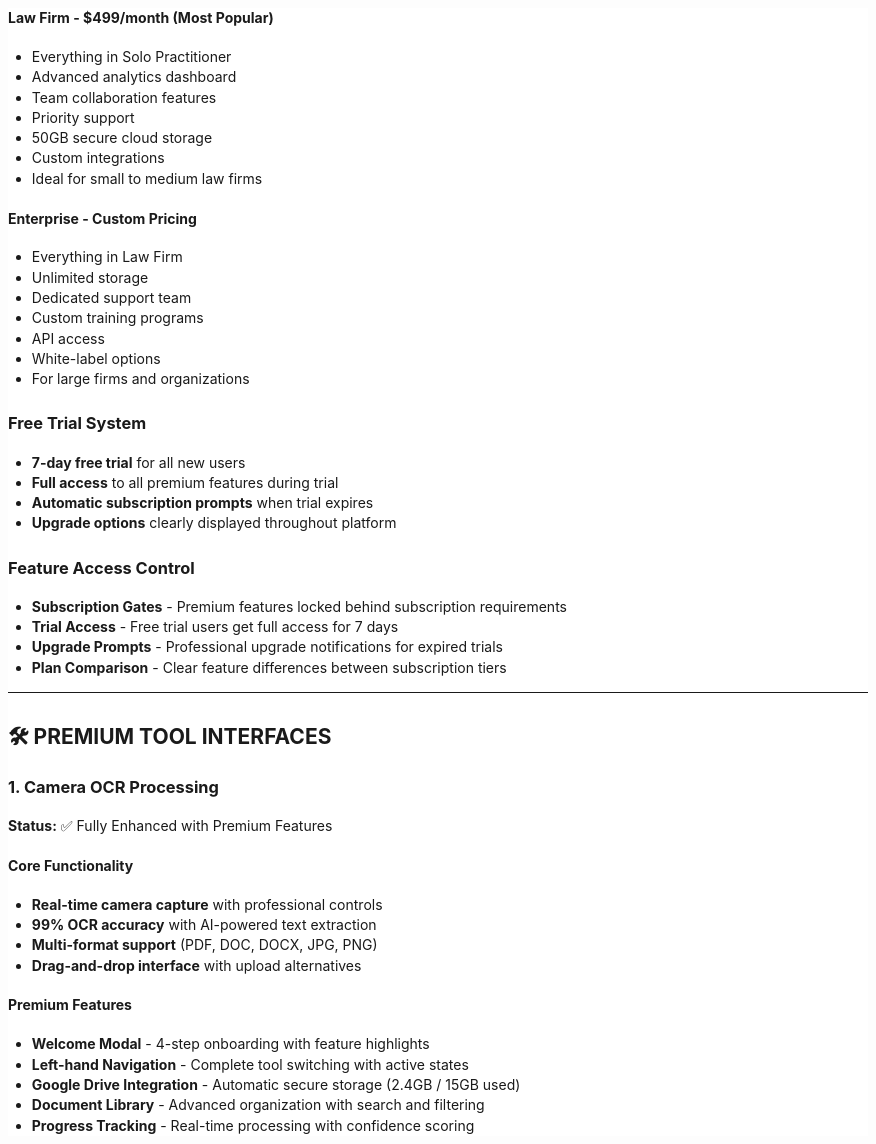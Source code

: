 #### **Law Firm - $499/month (Most Popular)**
- Everything in Solo Practitioner
- Advanced analytics dashboard
- Team collaboration features
- Priority support
- 50GB secure cloud storage
- Custom integrations
- Ideal for small to medium law firms

#### **Enterprise - Custom Pricing**
- Everything in Law Firm
- Unlimited storage
- Dedicated support team
- Custom training programs
- API access
- White-label options
- For large firms and organizations

### **Free Trial System**
- **7-day free trial** for all new users
- **Full access** to all premium features during trial
- **Automatic subscription prompts** when trial expires
- **Upgrade options** clearly displayed throughout platform

### **Feature Access Control**
- **Subscription Gates** - Premium features locked behind subscription requirements
- **Trial Access** - Free trial users get full access for 7 days
- **Upgrade Prompts** - Professional upgrade notifications for expired trials
- **Plan Comparison** - Clear feature differences between subscription tiers

---

## 🛠️ PREMIUM TOOL INTERFACES

### **1. Camera OCR Processing**
**Status:** ✅ Fully Enhanced with Premium Features

#### **Core Functionality**
- **Real-time camera capture** with professional controls
- **99% OCR accuracy** with AI-powered text extraction
- **Multi-format support** (PDF, DOC, DOCX, JPG, PNG)
- **Drag-and-drop interface** with upload alternatives

#### **Premium Features**
- **Welcome Modal** - 4-step onboarding with feature highlights
- **Left-hand Navigation** - Complete tool switching with active states
- **Google Drive Integration** - Automatic secure storage (2.4GB / 15GB used)
- **Document Library** - Advanced organization with search and filtering
- **Progress Tracking** - Real-time processing with confidence scoring
